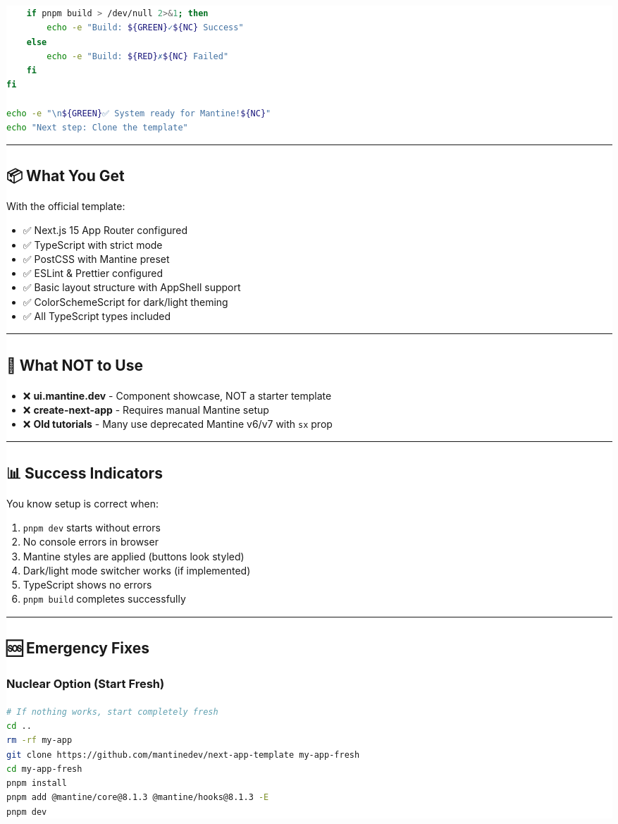 ```bash
    if pnpm build > /dev/null 2>&1; then
        echo -e "Build: ${GREEN}✓${NC} Success"
    else
        echo -e "Build: ${RED}✗${NC} Failed"
    fi
fi

echo -e "\n${GREEN}✅ System ready for Mantine!${NC}"
echo "Next step: Clone the template"
```

---

## 📦 What You Get

With the official template:
- ✅ Next.js 15 App Router configured
- ✅ TypeScript with strict mode
- ✅ PostCSS with Mantine preset
- ✅ ESLint & Prettier configured
- ✅ Basic layout structure with AppShell support
- ✅ ColorSchemeScript for dark/light theming
- ✅ All TypeScript types included

---

## 🚫 What NOT to Use

- ❌ **ui.mantine.dev** - Component showcase, NOT a starter template
- ❌ **create-next-app** - Requires manual Mantine setup
- ❌ **Old tutorials** - Many use deprecated Mantine v6/v7 with `sx` prop

---

## 📊 Success Indicators

You know setup is correct when:
1. `pnpm dev` starts without errors
2. No console errors in browser
3. Mantine styles are applied (buttons look styled)
4. Dark/light mode switcher works (if implemented)
5. TypeScript shows no errors
6. `pnpm build` completes successfully

---

## 🆘 Emergency Fixes

### Nuclear Option (Start Fresh)
```bash
# If nothing works, start completely fresh
cd ..
rm -rf my-app
git clone https://github.com/mantinedev/next-app-template my-app-fresh
cd my-app-fresh
pnpm install
pnpm add @mantine/core@8.1.3 @mantine/hooks@8.1.3 -E
pnpm dev
```
